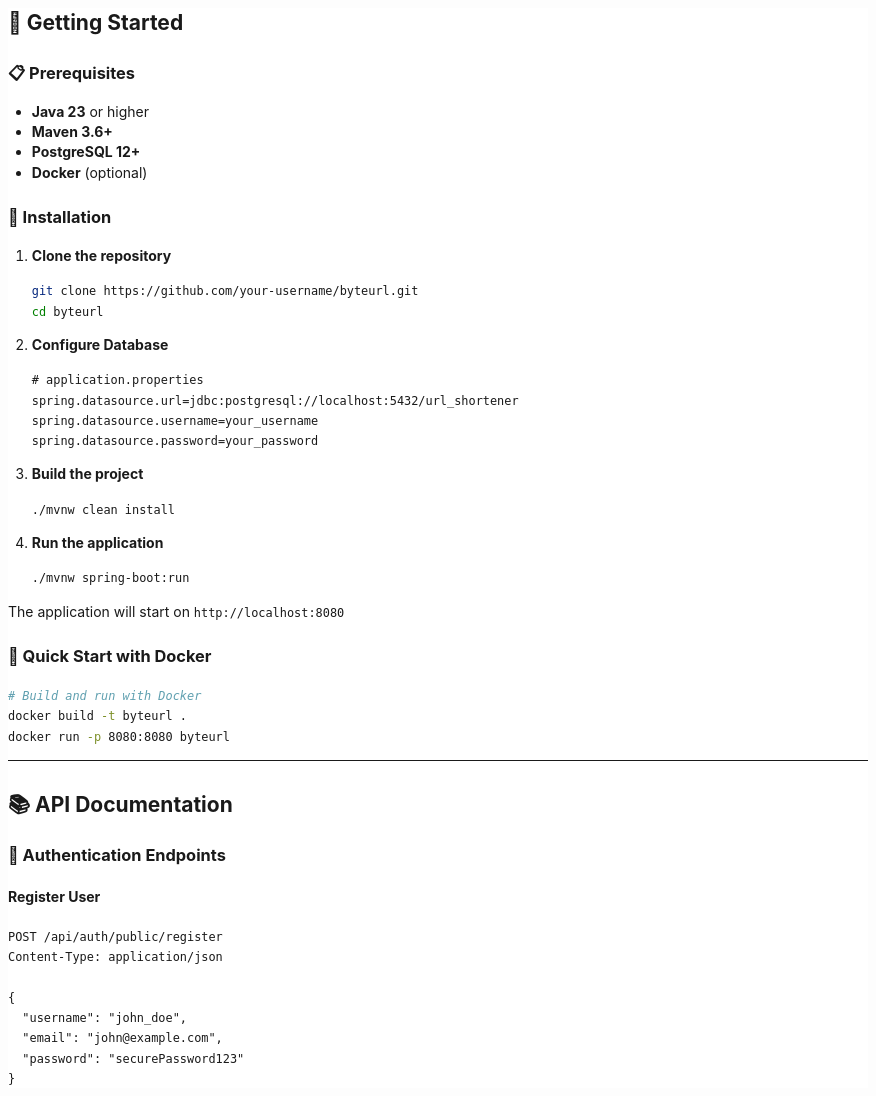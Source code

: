 
## 🚀 Getting Started

### 📋 Prerequisites

- **Java 23** or higher
- **Maven 3.6+**
- **PostgreSQL 12+**
- **Docker** (optional)

### 🔧 Installation

1. **Clone the repository**
   ```bash
   git clone https://github.com/your-username/byteurl.git
   cd byteurl
   ```

2. **Configure Database**
   ```properties
   # application.properties
   spring.datasource.url=jdbc:postgresql://localhost:5432/url_shortener
   spring.datasource.username=your_username
   spring.datasource.password=your_password
   ```

3. **Build the project**
   ```bash
   ./mvnw clean install
   ```

4. **Run the application**
   ```bash
   ./mvnw spring-boot:run
   ```

The application will start on `http://localhost:8080`

### 🐳 Quick Start with Docker

```bash
# Build and run with Docker
docker build -t byteurl .
docker run -p 8080:8080 byteurl
```

---

## 📚 API Documentation

### 🔐 Authentication Endpoints

#### Register User
```http
POST /api/auth/public/register
Content-Type: application/json

{
  "username": "john_doe",
  "email": "john@example.com",
  "password": "securePassword123"
}
```
